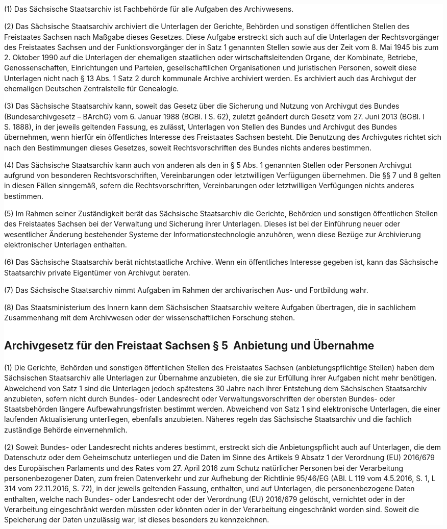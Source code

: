 (1) Das Sächsische Staatsarchiv ist Fachbehörde für alle Aufgaben des Archivwesens.

(2) Das Sächsische Staatsarchiv archiviert die Unterlagen der Gerichte, Behörden und sonstigen öffentlichen Stellen des Freistaates Sachsen nach Maßgabe dieses Gesetzes. Diese Aufgabe erstreckt sich auch auf die Unterlagen der Rechtsvorgänger des Freistaates Sachsen und der Funktionsvorgänger der in Satz 1 genannten Stellen sowie aus der Zeit vom 8. Mai 1945 bis zum 2. Oktober 1990 auf die Unterlagen der ehemaligen staatlichen oder wirtschaftsleitenden Organe, der Kombinate, Betriebe, Genossenschaften, Einrichtungen und Parteien, gesellschaftlichen Organisationen und juristischen Personen, soweit diese Unterlagen nicht nach § 13 Abs. 1 Satz 2 durch kommunale Archive archiviert werden. Es archiviert auch das Archivgut der ehemaligen Deutschen Zentralstelle für Genealogie.

(3) Das Sächsische Staatsarchiv kann, soweit das Gesetz über die Sicherung und Nutzung von Archivgut des Bundes (Bundesarchivgesetz – BArchG) vom 6. Januar 1988 (BGBl. I S. 62), zuletzt geändert durch Gesetz vom 27. Juni 2013 (BGBl. I S. 1888), in der jeweils geltenden Fassung, es zulässt, Unterlagen von Stellen des Bundes und Archivgut des Bundes übernehmen, wenn hierfür ein öffentliches Interesse des Freistaates Sachsen besteht. Die Benutzung des Archivgutes richtet sich nach den Bestimmungen dieses Gesetzes, soweit Rechtsvorschriften des Bundes nichts anderes bestimmen.

(4) Das Sächsische Staatsarchiv kann auch von anderen als den in § 5 Abs. 1 genannten Stellen oder Personen Archivgut aufgrund von besonderen Rechtsvorschriften, Vereinbarungen oder letztwilligen Verfügungen übernehmen. Die §§ 7 und 8 gelten in diesen Fällen sinngemäß, sofern die Rechtsvorschriften, Vereinbarungen oder letztwilligen Verfügungen nichts anderes bestimmen.

(5) Im Rahmen seiner Zuständigkeit berät das Sächsische Staatsarchiv die Gerichte, Behörden und sonstigen öffentlichen Stellen des Freistaates Sachsen bei der Verwaltung und Sicherung ihrer Unterlagen. Dieses ist bei der Einführung neuer oder wesentlicher Änderung bestehender Systeme der Informationstechnologie anzuhören, wenn diese Bezüge zur Archivierung elektronischer Unterlagen enthalten.

(6) Das Sächsische Staatsarchiv berät nichtstaatliche Archive. Wenn ein öffentliches Interesse gegeben ist, kann das Sächsische Staatsarchiv private Eigentümer von Archivgut beraten.

(7) Das Sächsische Staatsarchiv nimmt Aufgaben im Rahmen der archivarischen Aus- und Fortbildung wahr.

(8) Das Staatsministerium des Innern kann dem Sächsischen Staatsarchiv weitere Aufgaben übertragen, die in sachlichem Zusammenhang mit dem Archivwesen oder der wissenschaftlichen Forschung stehen.


## Archivgesetz für den Freistaat Sachsen § 5  Anbietung und Übernahme

(1) Die Gerichte, Behörden und sonstigen öffentlichen Stellen des Freistaates Sachsen (anbietungspflichtige Stellen) haben dem Sächsischen Staatsarchiv alle Unterlagen zur Übernahme anzubieten, die sie zur Erfüllung ihrer Aufgaben nicht mehr benötigen. Abweichend von Satz 1 sind die Unterlagen jedoch spätestens 30 Jahre nach ihrer Entstehung dem Sächsischen Staatsarchiv anzubieten, sofern nicht durch Bundes- oder Landesrecht oder Verwaltungsvorschriften der obersten Bundes- oder Staatsbehörden längere Aufbewahrungsfristen bestimmt werden. Abweichend von Satz 1 sind elektronische Unterlagen, die einer laufenden Aktualisierung unterliegen, ebenfalls anzubieten. Näheres regeln das Sächsische Staatsarchiv und die fachlich zuständige Behörde einvernehmlich.

(2) Soweit Bundes- oder Landesrecht nichts anderes bestimmt, erstreckt sich die Anbietungspflicht auch auf Unterlagen, die dem Datenschutz oder dem Geheimschutz  unterliegen und die Daten im Sinne des Artikels 9 Absatz 1 der Verordnung (EU) 2016/679 des Europäischen Parlaments und des Rates vom 27. April 2016 zum Schutz natürlicher  Personen bei der Verarbeitung personenbezogener Daten, zum freien Datenverkehr und zur Aufhebung der Richtlinie 95/46/EG (ABl. L 119 vom 4.5.2016, S. 1, L 314 vom 22.11.2016, S. 72), in der jeweils geltenden Fassung, enthalten, und auf Unterlagen, die personenbezogene Daten enthalten, welche nach Bundes- oder Landesrecht oder der Verordnung (EU) 2016/679 gelöscht, vernichtet oder in der Verarbeitung eingeschränkt werden müssten oder könnten oder in der Verarbeitung eingeschränkt worden sind. Soweit die Speicherung der Daten unzulässig war, ist dieses besonders zu kennzeichnen.
